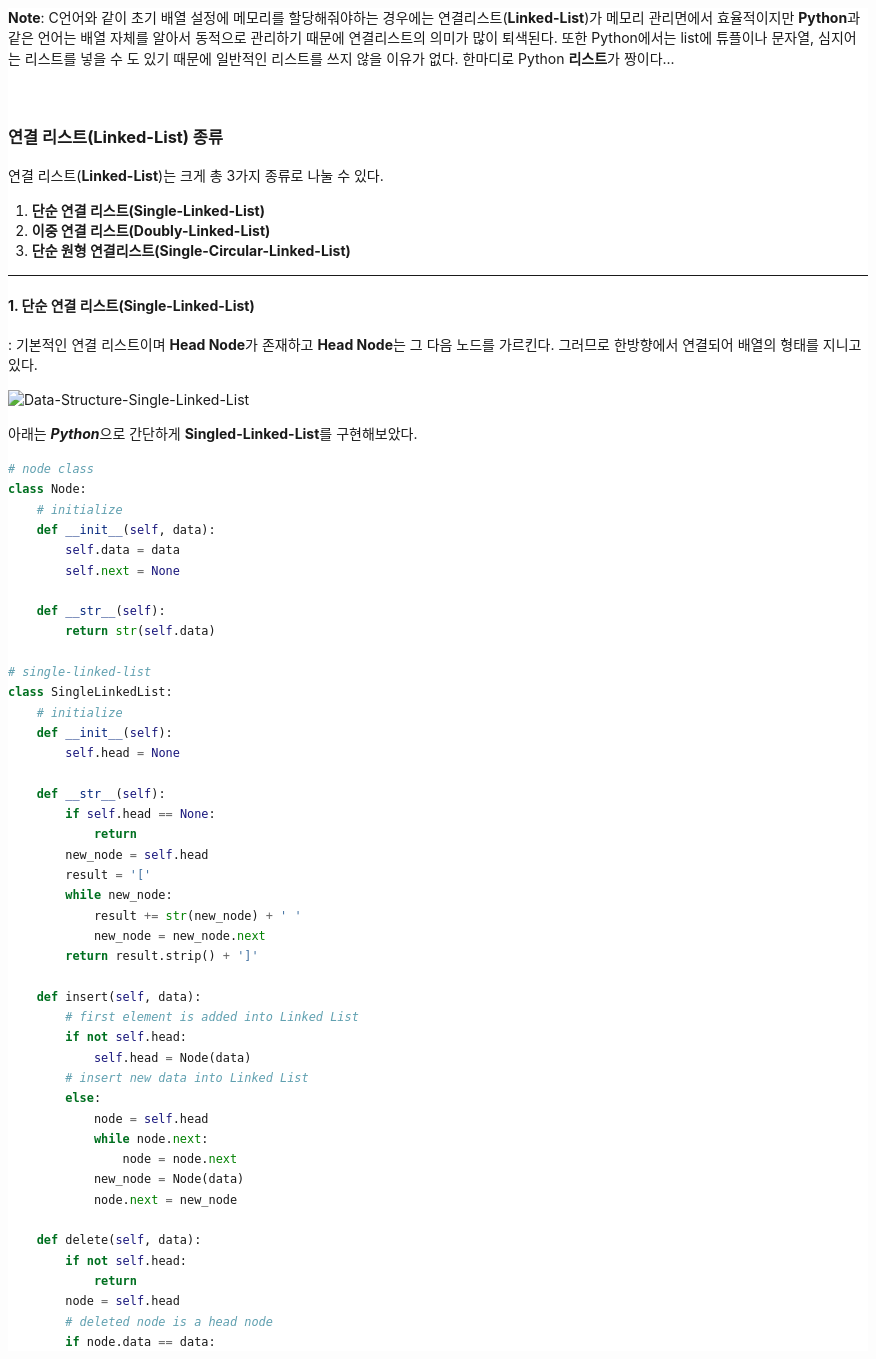 **Note**: C언어와 같이 초기 배열 설정에 메모리를 할당해줘야하는 경우에는 연결리스트(**Linked-List**)가 메모리 관리면에서 효율적이지만 **Python**과 같은 언어는 배열 자체를 알아서 동적으로 관리하기 때문에 연결리스트의 의미가 많이 퇴색된다. 또한 Python에서는 list에 튜플이나 문자열, 심지어는 리스트를 넣을 수 도 있기 때문에 일반적인 리스트를 쓰지 않을 이유가 없다. 한마디로 Python **리스트**가 짱이다... 

<br>

### 연결 리스트(Linked-List) 종류
연결 리스트(**Linked-List**)는 크게 총 3가지 종류로 나눌 수 있다.
1. **단순 연결 리스트(Single-Linked-List)** 
2. **이중 연결 리스트(Doubly-Linked-List)**
3. **단순 원형 연결리스트(Single-Circular-Linked-List)** 

-------------------------------------------------------------

#### 1. 단순 연결 리스트(Single-Linked-List)
: 기본적인 연결 리스트이며 **Head Node**가 존재하고 **Head Node**는 그 다음 노드를 가르킨다. 그러므로 한방향에서 연결되어 배열의 형태를 지니고 있다.

![Data-Structure-Single-Linked-List]({{site.baseurl}}/assets/img/Knowledge/Data_Structure/2020-08-17-linked-list/Data-Structure-Single-Linked-List.png#center)

아래는 ***Python***으로 간단하게 **Singled-Linked-List**를 구현해보았다.
``` python
# node class
class Node:
    # initialize
    def __init__(self, data):
        self.data = data
        self.next = None

    def __str__(self):
        return str(self.data)

# single-linked-list
class SingleLinkedList:
    # initialize
    def __init__(self):
        self.head = None

    def __str__(self):
        if self.head == None:
            return
        new_node = self.head
        result = '['
        while new_node:
            result += str(new_node) + ' '
            new_node = new_node.next
        return result.strip() + ']'

    def insert(self, data):
        # first element is added into Linked List
        if not self.head:
            self.head = Node(data)
        # insert new data into Linked List
        else:
            node = self.head
            while node.next:
                node = node.next
            new_node = Node(data)
            node.next = new_node

    def delete(self, data):
        if not self.head:
            return
        node = self.head
        # deleted node is a head node
        if node.data == data:
```